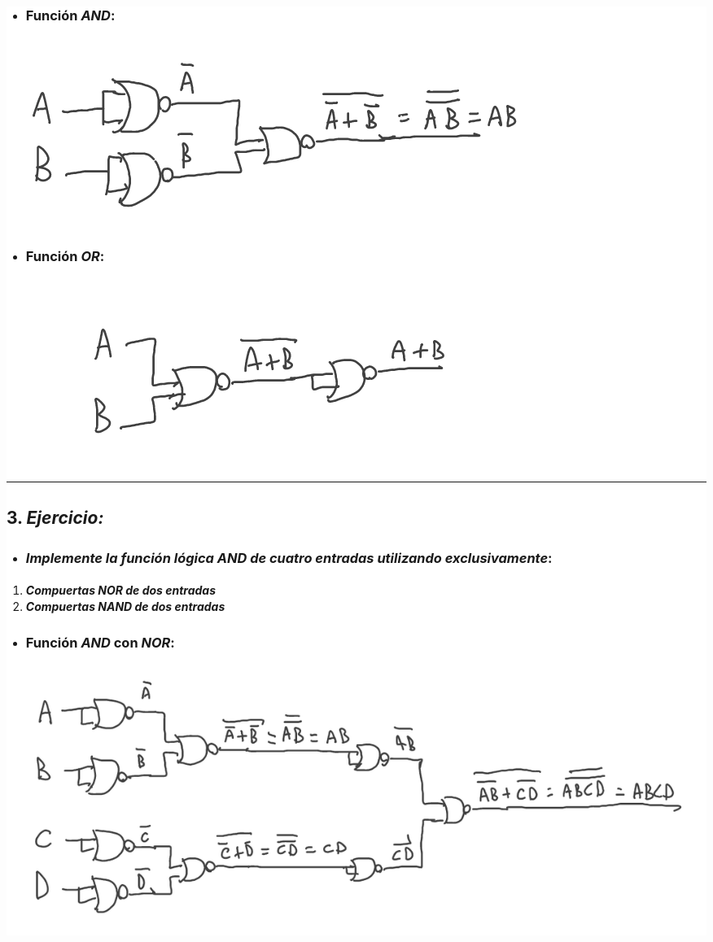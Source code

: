 - ### Función _**AND**_:

![Función AND](./imagenes/AND.png)

- ### Función _**OR**_:

![Función OR](./imagenes/OR.png)

---

## 3. _**Ejercicio:**_

- ### _Implemente la función lógica AND de cuatro entradas utilizando exclusivamente_:

1. _**Compuertas NOR de dos entradas**_
2. _**Compuertas NAND de dos entradas**_

- ### Función _**AND**_ con _**NOR**_:

![Función AND con NOR](./imagenes/AND2.png)
